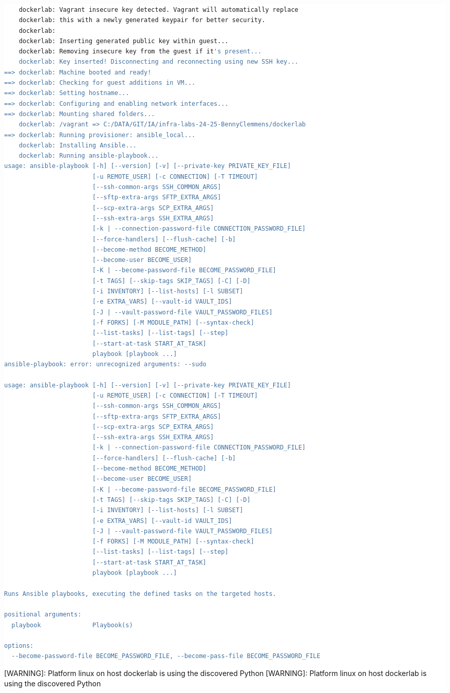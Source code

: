 ```bash
    dockerlab: Vagrant insecure key detected. Vagrant will automatically replace
    dockerlab: this with a newly generated keypair for better security.
    dockerlab:
    dockerlab: Inserting generated public key within guest...
    dockerlab: Removing insecure key from the guest if it's present...
    dockerlab: Key inserted! Disconnecting and reconnecting using new SSH key...
==> dockerlab: Machine booted and ready!
==> dockerlab: Checking for guest additions in VM...
==> dockerlab: Setting hostname...
==> dockerlab: Configuring and enabling network interfaces...
==> dockerlab: Mounting shared folders...
    dockerlab: /vagrant => C:/DATA/GIT/IA/infra-labs-24-25-BennyClemmens/dockerlab
==> dockerlab: Running provisioner: ansible_local...
    dockerlab: Installing Ansible...
    dockerlab: Running ansible-playbook...
usage: ansible-playbook [-h] [--version] [-v] [--private-key PRIVATE_KEY_FILE]
                        [-u REMOTE_USER] [-c CONNECTION] [-T TIMEOUT]
                        [--ssh-common-args SSH_COMMON_ARGS]
                        [--sftp-extra-args SFTP_EXTRA_ARGS]
                        [--scp-extra-args SCP_EXTRA_ARGS]
                        [--ssh-extra-args SSH_EXTRA_ARGS]
                        [-k | --connection-password-file CONNECTION_PASSWORD_FILE]
                        [--force-handlers] [--flush-cache] [-b]
                        [--become-method BECOME_METHOD]
                        [--become-user BECOME_USER]
                        [-K | --become-password-file BECOME_PASSWORD_FILE]
                        [-t TAGS] [--skip-tags SKIP_TAGS] [-C] [-D]
                        [-i INVENTORY] [--list-hosts] [-l SUBSET]
                        [-e EXTRA_VARS] [--vault-id VAULT_IDS]
                        [-J | --vault-password-file VAULT_PASSWORD_FILES]
                        [-f FORKS] [-M MODULE_PATH] [--syntax-check]
                        [--list-tasks] [--list-tags] [--step]
                        [--start-at-task START_AT_TASK]
                        playbook [playbook ...]
ansible-playbook: error: unrecognized arguments: --sudo

usage: ansible-playbook [-h] [--version] [-v] [--private-key PRIVATE_KEY_FILE]
                        [-u REMOTE_USER] [-c CONNECTION] [-T TIMEOUT]
                        [--ssh-common-args SSH_COMMON_ARGS]
                        [--sftp-extra-args SFTP_EXTRA_ARGS]
                        [--scp-extra-args SCP_EXTRA_ARGS]
                        [--ssh-extra-args SSH_EXTRA_ARGS]
                        [-k | --connection-password-file CONNECTION_PASSWORD_FILE]
                        [--force-handlers] [--flush-cache] [-b]
                        [--become-method BECOME_METHOD]
                        [--become-user BECOME_USER]
                        [-K | --become-password-file BECOME_PASSWORD_FILE]
                        [-t TAGS] [--skip-tags SKIP_TAGS] [-C] [-D]
                        [-i INVENTORY] [--list-hosts] [-l SUBSET]
                        [-e EXTRA_VARS] [--vault-id VAULT_IDS]
                        [-J | --vault-password-file VAULT_PASSWORD_FILES]
                        [-f FORKS] [-M MODULE_PATH] [--syntax-check]
                        [--list-tasks] [--list-tags] [--step]
                        [--start-at-task START_AT_TASK]
                        playbook [playbook ...]

Runs Ansible playbooks, executing the defined tasks on the targeted hosts.

positional arguments:
  playbook              Playbook(s)

options:
  --become-password-file BECOME_PASSWORD_FILE, --become-pass-file BECOME_PASSWORD_FILE
```

[WARNING]: Platform linux on host dockerlab is using the discovered Python
[WARNING]: Platform linux on host dockerlab is using the discovered Python